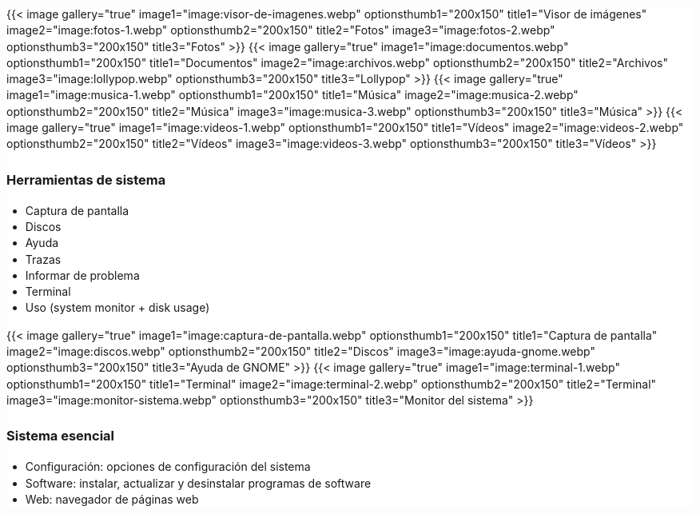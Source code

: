 {{< image
    gallery="true"
    image1="image:visor-de-imagenes.webp" optionsthumb1="200x150" title1="Visor de imágenes"
    image2="image:fotos-1.webp" optionsthumb2="200x150" title2="Fotos"
    image3="image:fotos-2.webp" optionsthumb3="200x150" title3="Fotos" >}}
{{< image
    gallery="true"
    image1="image:documentos.webp" optionsthumb1="200x150" title1="Documentos"
    image2="image:archivos.webp" optionsthumb2="200x150" title2="Archivos"
    image3="image:lollypop.webp" optionsthumb3="200x150" title3="Lollypop" >}}
{{< image
    gallery="true"
    image1="image:musica-1.webp" optionsthumb1="200x150" title1="Música"
    image2="image:musica-2.webp" optionsthumb2="200x150" title2="Música"
    image3="image:musica-3.webp" optionsthumb3="200x150" title3="Música" >}}
{{< image
    gallery="true"
    image1="image:videos-1.webp" optionsthumb1="200x150" title1="Vídeos"
    image2="image:videos-2.webp" optionsthumb2="200x150" title2="Vídeos"
    image3="image:videos-3.webp" optionsthumb3="200x150" title3="Vídeos" >}}

### Herramientas de sistema

<ul>
   <li>Captura de pantalla</li>
   <li>Discos</li>
   <li>Ayuda</li>
   <li>Trazas</li>
   <li>Informar de problema</li>
   <li>Terminal</li>
   <li>Uso (system monitor + disk usage)</li>
</ul>

{{< image
    gallery="true"
    image1="image:captura-de-pantalla.webp" optionsthumb1="200x150" title1="Captura de pantalla"
    image2="image:discos.webp" optionsthumb2="200x150" title2="Discos"
    image3="image:ayuda-gnome.webp" optionsthumb3="200x150" title3="Ayuda de GNOME" >}}
{{< image
    gallery="true"
    image1="image:terminal-1.webp" optionsthumb1="200x150" title1="Terminal"
    image2="image:terminal-2.webp" optionsthumb2="200x150" title2="Terminal"
    image3="image:monitor-sistema.webp" optionsthumb3="200x150" title3="Monitor del sistema" >}}

### Sistema esencial

<ul>
   <li>Configuración: opciones de configuración del sistema</li>
   <li>Software: instalar, actualizar y desinstalar programas de software</li>
   <li>Web: navegador de páginas web</li>
</ul>
